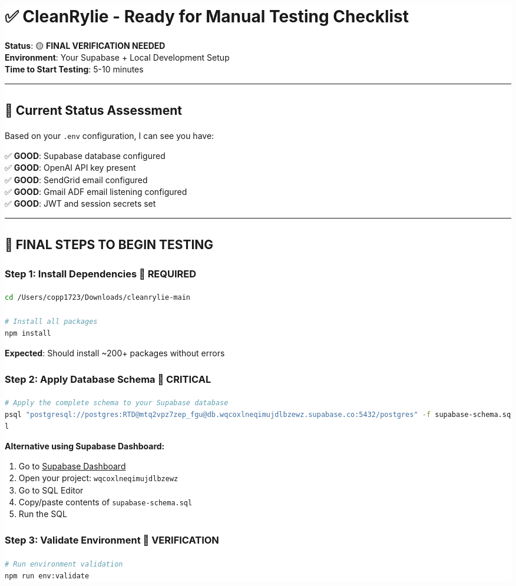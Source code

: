 # ✅ CleanRylie - Ready for Manual Testing Checklist

**Status**: 🟡 **FINAL VERIFICATION NEEDED**  
**Environment**: Your Supabase + Local Development Setup  
**Time to Start Testing**: 5-10 minutes

---

## 🎯 **Current Status Assessment**

Based on your `.env` configuration, I can see you have:

✅ **GOOD**: Supabase database configured  
✅ **GOOD**: OpenAI API key present  
✅ **GOOD**: SendGrid email configured  
✅ **GOOD**: Gmail ADF email listening configured  
✅ **GOOD**: JWT and session secrets set

---

## 🚀 **FINAL STEPS TO BEGIN TESTING**

### **Step 1: Install Dependencies** 🔴 **REQUIRED**

```bash
cd /Users/copp1723/Downloads/cleanrylie-main

# Install all packages
npm install
```

**Expected**: Should install ~200+ packages without errors

### **Step 2: Apply Database Schema** 🔴 **CRITICAL**

```bash
# Apply the complete schema to your Supabase database
psql "postgresql://postgres:RTD@mtq2vpz7zep_fgu@db.wqcoxlneqimujdlbzewz.supabase.co:5432/postgres" -f supabase-schema.sql
```

**Alternative using Supabase Dashboard:**

1. Go to [Supabase Dashboard](https://supabase.com/dashboard)
2. Open your project: `wqcoxlneqimujdlbzewz`
3. Go to SQL Editor
4. Copy/paste contents of `supabase-schema.sql`
5. Run the SQL

### **Step 3: Validate Environment** 🔴 **VERIFICATION**

```bash
# Run environment validation
npm run env:validate
```
